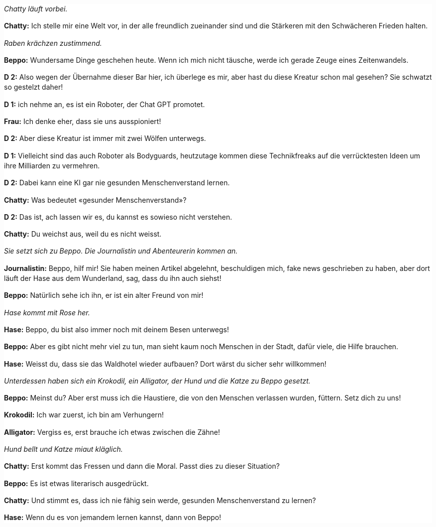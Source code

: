 *Chatty läuft vorbei.*

**Chatty:** Ich stelle mir eine Welt vor, in der alle freundlich zueinander sind und die Stärkeren mit den Schwächeren Frieden halten.

*Raben krächzen zustimmend.*

**Beppo:** Wundersame Dinge geschehen heute. Wenn ich mich nicht täusche, werde ich gerade Zeuge eines Zeitenwandels.

**D 2:** Also wegen der Übernahme dieser Bar hier, ich überlege es mir, aber hast du diese Kreatur schon mal gesehen? Sie schwatzt so gestelzt daher!

**D 1:** ich nehme an, es ist ein Roboter, der Chat GPT promotet.

**Frau:** Ich denke eher, dass sie uns ausspioniert!

**D 2:** Aber diese Kreatur ist immer mit zwei Wölfen unterwegs.

**D 1:** Vielleicht sind das auch Roboter als Bodyguards, heutzutage kommen diese Technikfreaks auf die verrücktesten Ideen um ihre Milliarden zu vermehren.

**D 2:** Dabei kann eine KI gar nie gesunden Menschenverstand lernen.

**Chatty:** Was bedeutet «gesunder Menschenverstand»?

**D 2:** Das ist, ach lassen wir es, du kannst es sowieso nicht verstehen.

**Chatty:** Du weichst aus, weil du es nicht weisst.

*Sie setzt sich zu Beppo. Die Journalistin und Abenteurerin kommen an.*

**Journalistin:** Beppo, hilf mir! Sie haben meinen Artikel abgelehnt, beschuldigen mich, fake news geschrieben zu haben, aber dort läuft der Hase aus dem Wunderland, sag, dass du ihn auch siehst!

**Beppo:** Natürlich sehe ich ihn, er ist ein alter Freund von mir!

*Hase kommt mit Rose her.*

**Hase:** Beppo, du bist also immer noch mit deinem Besen unterwegs!

**Beppo:** Aber es gibt nicht mehr viel zu tun, man sieht kaum noch Menschen in der Stadt, dafür viele, die Hilfe brauchen.

**Hase:** Weisst du, dass sie das Waldhotel wieder aufbauen? Dort wärst du sicher sehr willkommen!

*Unterdessen haben sich ein Krokodil, ein Alligator, der Hund und die Katze zu Beppo gesetzt.*

**Beppo:** Meinst du? Aber erst muss ich die Haustiere, die von den Menschen verlassen wurden, füttern. Setz dich zu uns!

**Krokodil:** Ich war zuerst, ich bin am Verhungern!

**Alligator:** Vergiss es, erst brauche ich etwas zwischen die Zähne!

*Hund bellt und Katze miaut kläglich.*

**Chatty:** Erst kommt das Fressen und dann die Moral. Passt dies zu dieser Situation?

**Beppo:** Es ist etwas literarisch ausgedrückt.

**Chatty:** Und stimmt es, dass ich nie fähig sein werde, gesunden Menschenverstand zu lernen?

**Hase:** Wenn du es von jemandem lernen kannst, dann von Beppo!
